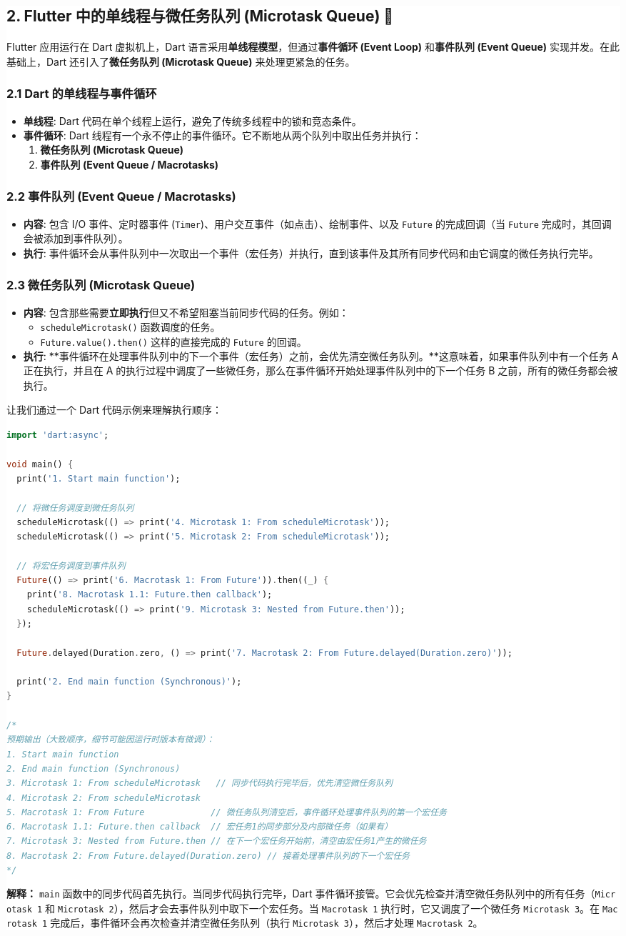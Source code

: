 ## 2. Flutter 中的单线程与微任务队列 (Microtask Queue) 🚀

Flutter 应用运行在 Dart 虚拟机上，Dart 语言采用**单线程模型**，但通过**事件循环 (Event Loop)** 和**事件队列 (Event Queue)** 实现并发。在此基础上，Dart 还引入了**微任务队列 (Microtask Queue)** 来处理更紧急的任务。

### 2.1 Dart 的单线程与事件循环

*   **单线程**: Dart 代码在单个线程上运行，避免了传统多线程中的锁和竞态条件。
*   **事件循环**: Dart 线程有一个永不停止的事件循环。它不断地从两个队列中取出任务并执行：
    1.  **微任务队列 (Microtask Queue)**
    2.  **事件队列 (Event Queue / Macrotasks)**

### 2.2 事件队列 (Event Queue / Macrotasks)

*   **内容**: 包含 I/O 事件、定时器事件 (`Timer`)、用户交互事件（如点击）、绘制事件、以及 `Future` 的完成回调（当 `Future` 完成时，其回调会被添加到事件队列）。
*   **执行**: 事件循环会从事件队列中一次取出一个事件（宏任务）并执行，直到该事件及其所有同步代码和由它调度的微任务执行完毕。

### 2.3 微任务队列 (Microtask Queue)

*   **内容**: 包含那些需要**立即执行**但又不希望阻塞当前同步代码的任务。例如：
    *   `scheduleMicrotask()` 函数调度的任务。
    *   `Future.value().then()` 这样的直接完成的 `Future` 的回调。
*   **执行**: **事件循环在处理事件队列中的下一个事件（宏任务）之前，会优先清空微任务队列。**这意味着，如果事件队列中有一个任务 A 正在执行，并且在 A 的执行过程中调度了一些微任务，那么在事件循环开始处理事件队列中的下一个任务 B 之前，所有的微任务都会被执行。

让我们通过一个 Dart 代码示例来理解执行顺序：

```dart
import 'dart:async';

void main() {
  print('1. Start main function');

  // 将微任务调度到微任务队列
  scheduleMicrotask(() => print('4. Microtask 1: From scheduleMicrotask'));
  scheduleMicrotask(() => print('5. Microtask 2: From scheduleMicrotask'));

  // 将宏任务调度到事件队列
  Future(() => print('6. Macrotask 1: From Future')).then((_) {
    print('8. Macrotask 1.1: Future.then callback');
    scheduleMicrotask(() => print('9. Microtask 3: Nested from Future.then'));
  });

  Future.delayed(Duration.zero, () => print('7. Macrotask 2: From Future.delayed(Duration.zero)'));

  print('2. End main function (Synchronous)');
}

/* 
预期输出（大致顺序，细节可能因运行时版本有微调）：
1. Start main function
2. End main function (Synchronous)
3. Microtask 1: From scheduleMicrotask   // 同步代码执行完毕后，优先清空微任务队列
4. Microtask 2: From scheduleMicrotask
5. Macrotask 1: From Future             // 微任务队列清空后，事件循环处理事件队列的第一个宏任务
6. Macrotask 1.1: Future.then callback  // 宏任务1的同步部分及内部微任务（如果有）
7. Microtask 3: Nested from Future.then // 在下一个宏任务开始前，清空由宏任务1产生的微任务
8. Macrotask 2: From Future.delayed(Duration.zero) // 接着处理事件队列的下一个宏任务
*/
```
**解释：** `main` 函数中的同步代码首先执行。当同步代码执行完毕，Dart 事件循环接管。它会优先检查并清空微任务队列中的所有任务（`Microtask 1` 和 `Microtask 2`），然后才会去事件队列中取下一个宏任务。当 `Macrotask 1` 执行时，它又调度了一个微任务 `Microtask 3`。在 `Macrotask 1` 完成后，事件循环会再次检查并清空微任务队列（执行 `Microtask 3`），然后才处理 `Macrotask 2`。
